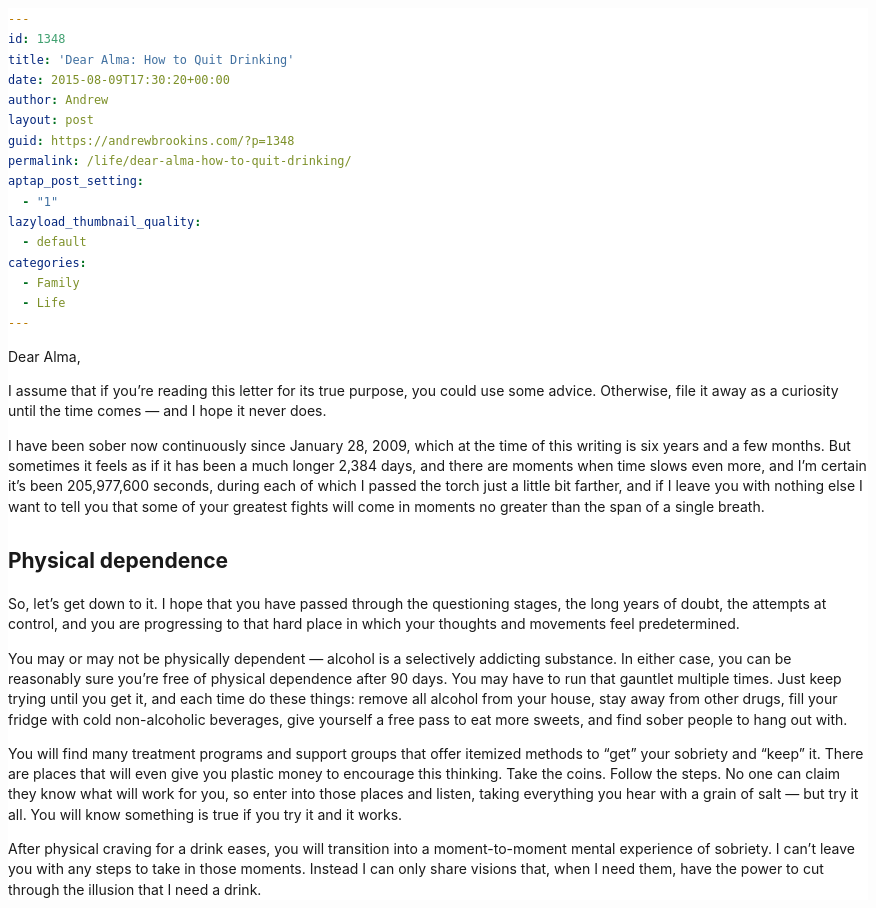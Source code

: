 ```yaml
---
id: 1348
title: 'Dear Alma: How to Quit Drinking'
date: 2015-08-09T17:30:20+00:00
author: Andrew
layout: post
guid: https://andrewbrookins.com/?p=1348
permalink: /life/dear-alma-how-to-quit-drinking/
aptap_post_setting:
  - "1"
lazyload_thumbnail_quality:
  - default
categories:
  - Family
  - Life
---
```

Dear Alma,

I assume that if you’re reading this letter for its true purpose, you could use some advice. Otherwise, file it away as a curiosity until the time comes — and I hope it never does.

I have been sober now continuously since January 28, 2009, which at the time of this writing is six years and a few months. But sometimes it feels as if it has been a much longer 2,384 days, and there are moments when time slows even more, and I’m certain it’s been 205,977,600 seconds, during each of which I passed the torch just a little bit farther, and if I leave you with nothing else I want to tell you that some of your greatest fights will come in moments no greater than the span of a single breath. 

## <span id="Physical_dependence">Physical dependence</span>

So, let’s get down to it. I hope that you have passed through the questioning stages, the long years of doubt, the attempts at control, and you are progressing to that hard place in which your thoughts and movements feel predetermined.

You may or may not be physically dependent — alcohol is a selectively addicting substance. In either case, you can be reasonably sure you’re free of physical dependence after 90 days. You may have to run that gauntlet multiple times. Just keep trying until you get it, and each time do these things: remove all alcohol from your house, stay away from other drugs, fill your fridge with cold non-alcoholic beverages, give yourself a free pass to eat more sweets, and find sober people to hang out with.

You will find many treatment programs and support groups that offer itemized methods to “get” your sobriety and “keep” it. There are places that will even give you plastic money to encourage this thinking. Take the coins. Follow the steps. No one can claim they know what will work for you, so enter into those places and listen, taking everything you hear with a grain of salt — but try it all. You will know something is true if you try it and it works.

After physical craving for a drink eases, you will transition into a moment-to-moment mental experience of sobriety. I can’t leave you with any steps to take in those moments. Instead I can only share visions that, when I need them, have the power to cut through the illusion that I need a drink.
